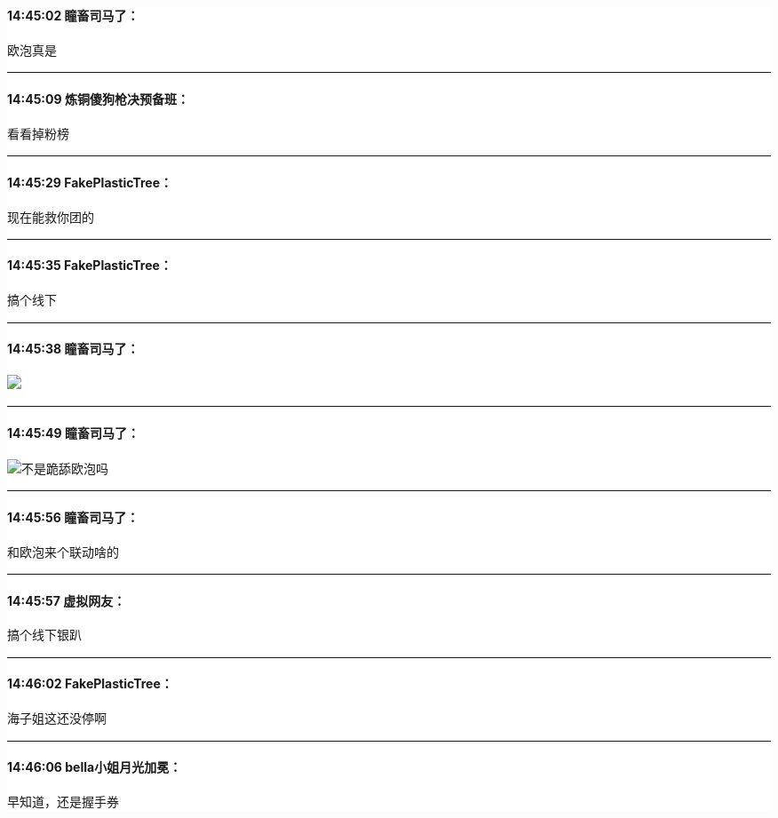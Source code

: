 #### 14:45:02  瞳畜司马了：

欧泡真是

*****

#### 14:45:09  炼铜傻狗枪决预备班：

看看掉粉榜

*****

#### 14:45:29  FakePlasticTree：

现在能救你团的

*****

#### 14:45:35  FakePlasticTree：

搞个线下

*****

#### 14:45:38  瞳畜司马了：

![](http://gchat.qpic.cn/gchatpic_new/453281968/614391357-2581418362-08A26C24C0A3BE397C755591BC4B9659/0?term=2")

*****

#### 14:45:49  瞳畜司马了：

![](http://gchat.qpic.cn/gchatpic_new/453281968/614391357-2263482401-996056CDCE91BE3DD6886734CE73163F/0?term=2")不是跪舔欧泡吗

*****

#### 14:45:56  瞳畜司马了：

和欧泡来个联动啥的

*****

#### 14:45:57  虚拟网友：

搞个线下银趴

*****

#### 14:46:02  FakePlasticTree：

海子姐这还没停啊

*****

#### 14:46:06  bella小姐月光加冕：

早知道，还是握手券
